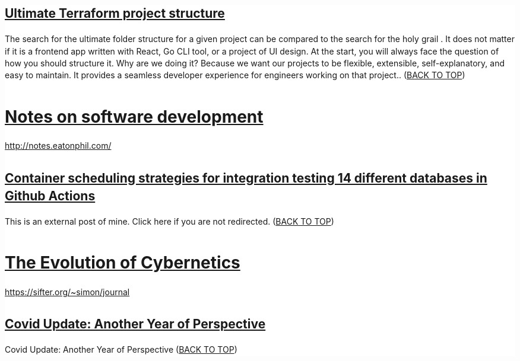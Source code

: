 
<a name="10eb9784d2de982e43d86c292fad83b1" />

## [Ultimate Terraform project structure](https://medium.com/schibsted-engineering/ultimate-terraform-project-structure-9fc7e79f6bc6?source=rss----902201c8cb7e---4)


The search for the ultimate folder structure for a given project can be compared to the search for the holy grail . It does not matter if it is a frontend app written with React, Go CLI tool, or a project of UI design. At the start, you will always face the question of how you should structure it. Why are we doing it? Because we want our projects to be flexible, extensible, self-explanatory, and easy to maintain. It provides a seamless developer experience for engineers working on that project..
 ([BACK TO TOP](#toc_10eb9784d2de982e43d86c292fad83b1))



<a name="98998bcf7c9aa508e7e337c96ec90717" />

# [Notes on software development](http://notes.eatonphil.com/)

http://notes.eatonphil.com/



<a name="e8078f66e493a00d9208179930669a6a" />

## [Container scheduling strategies for integration testing 14 different databases in Github Actions](http://notes.eatonphil.com/2022-07-25-database-integration-testing.html)


This is an external post of mine. Click here if you are not redirected.
 ([BACK TO TOP](#toc_e8078f66e493a00d9208179930669a6a))



<a name="9e675cf31e789385c54dbd3b0a28478c" />

# [The Evolution of Cybernetics](https://sifter.org/~simon/journal)

https://sifter.org/~simon/journal



<a name="3eab38a784174b3db298ae6abca21961" />

## [Covid Update: Another Year of Perspective](https://sifter.org/~simon/journal/20220725.html)


Covid Update: Another Year of Perspective
 ([BACK TO TOP](#toc_3eab38a784174b3db298ae6abca21961))
